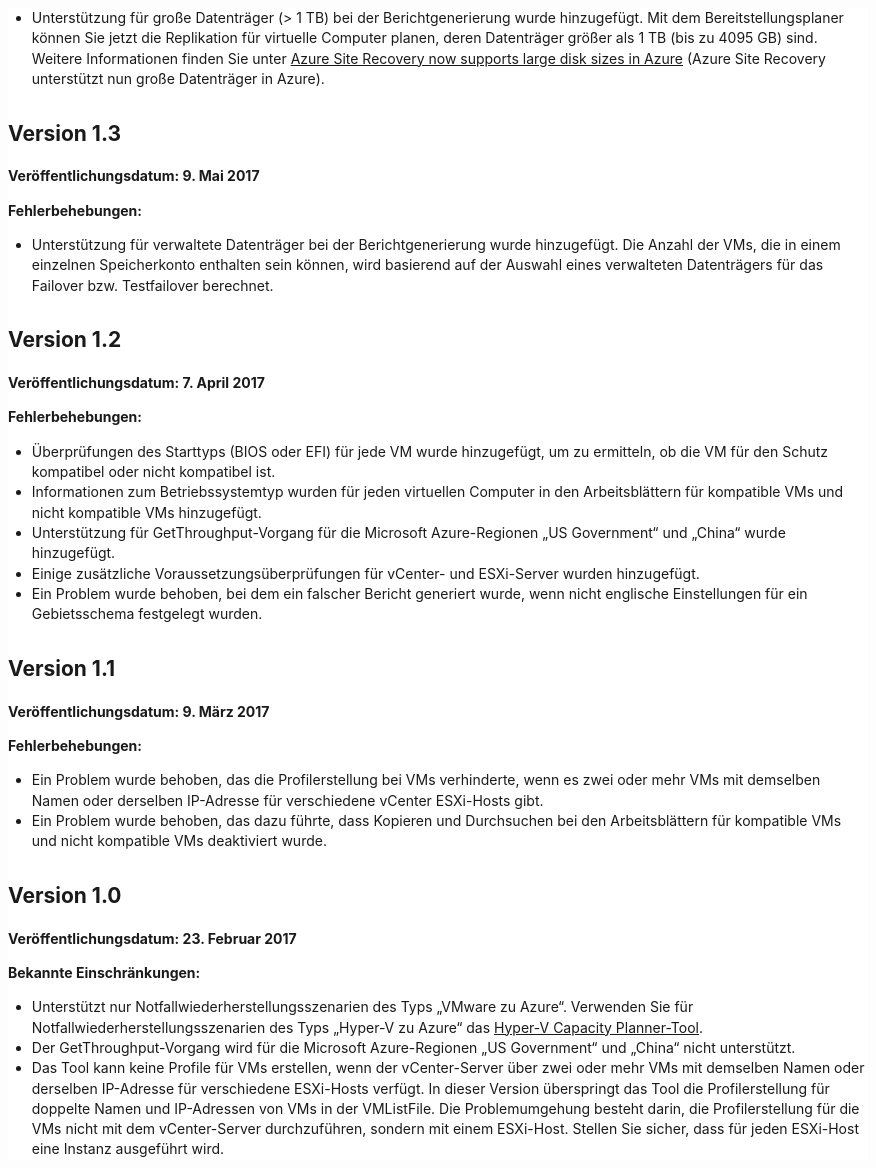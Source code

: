 - Unterstützung für große Datenträger (> 1 TB) bei der Berichtgenerierung wurde hinzugefügt. Mit dem Bereitstellungsplaner können Sie jetzt die Replikation für virtuelle Computer planen, deren Datenträger größer als 1 TB (bis zu 4095 GB) sind.
Weitere Informationen finden Sie unter [Azure Site Recovery now supports large disk sizes in Azure](https://azure.microsoft.com/blog/azure-site-recovery-large-disks/) (Azure Site Recovery unterstützt nun große Datenträger in Azure).

## <a name="version-13"></a>Version 1.3

**Veröffentlichungsdatum: 9. Mai 2017**

**Fehlerbehebungen:**

- Unterstützung für verwaltete Datenträger bei der Berichtgenerierung wurde hinzugefügt. Die Anzahl der VMs, die in einem einzelnen Speicherkonto enthalten sein können, wird basierend auf der Auswahl eines verwalteten Datenträgers für das Failover bzw. Testfailover berechnet.

## <a name="version-12"></a>Version 1.2

**Veröffentlichungsdatum: 7. April 2017**

**Fehlerbehebungen:**

- Überprüfungen des Starttyps (BIOS oder EFI) für jede VM wurde hinzugefügt, um zu ermitteln, ob die VM für den Schutz kompatibel oder nicht kompatibel ist.
- Informationen zum Betriebssystemtyp wurden für jeden virtuellen Computer in den Arbeitsblättern für kompatible VMs und nicht kompatible VMs hinzugefügt.
- Unterstützung für GetThroughput-Vorgang für die Microsoft Azure-Regionen „US Government“ und „China“ wurde hinzugefügt.
- Einige zusätzliche Voraussetzungsüberprüfungen für vCenter- und ESXi-Server wurden hinzugefügt.
- Ein Problem wurde behoben, bei dem ein falscher Bericht generiert wurde, wenn nicht englische Einstellungen für ein Gebietsschema festgelegt wurden.

## <a name="version-11"></a>Version 1.1

**Veröffentlichungsdatum: 9. März 2017**

**Fehlerbehebungen:**

- Ein Problem wurde behoben, das die Profilerstellung bei VMs verhinderte, wenn es zwei oder mehr VMs mit demselben Namen oder derselben IP-Adresse für verschiedene vCenter ESXi-Hosts gibt.
- Ein Problem wurde behoben, das dazu führte, dass Kopieren und Durchsuchen bei den Arbeitsblättern für kompatible VMs und nicht kompatible VMs deaktiviert wurde.

## <a name="version-10"></a>Version 1.0

**Veröffentlichungsdatum: 23. Februar 2017**

**Bekannte Einschränkungen:**

- Unterstützt nur Notfallwiederherstellungsszenarien des Typs „VMware zu Azure“. Verwenden Sie für Notfallwiederherstellungsszenarien des Typs „Hyper-V zu Azure“ das [Hyper-V Capacity Planner-Tool](./hyper-v-deployment-planner-overview.md).
- Der GetThroughput-Vorgang wird für die Microsoft Azure-Regionen „US Government“ und „China“ nicht unterstützt.
- Das Tool kann keine Profile für VMs erstellen, wenn der vCenter-Server über zwei oder mehr VMs mit demselben Namen oder derselben IP-Adresse für verschiedene ESXi-Hosts verfügt.
In dieser Version überspringt das Tool die Profilerstellung für doppelte Namen und IP-Adressen von VMs in der VMListFile. Die Problemumgehung besteht darin, die Profilerstellung für die VMs nicht mit dem vCenter-Server durchzuführen, sondern mit einem ESXi-Host. Stellen Sie sicher, dass für jeden ESXi-Host eine Instanz ausgeführt wird.
